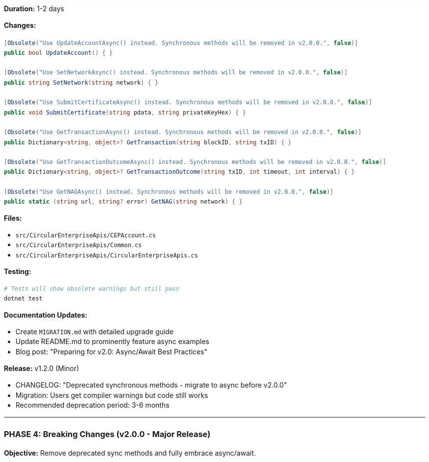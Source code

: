 **Duration:** 1-2 days

**Changes:**

```csharp
[Obsolete("Use UpdateAccountAsync() instead. Synchronous methods will be removed in v2.0.0.", false)]
public bool UpdateAccount() { }

[Obsolete("Use SetNetworkAsync() instead. Synchronous methods will be removed in v2.0.0.", false)]
public string SetNetwork(string network) { }

[Obsolete("Use SubmitCertificateAsync() instead. Synchronous methods will be removed in v2.0.0.", false)]
public void SubmitCertificate(string pdata, string privateKeyHex) { }

[Obsolete("Use GetTransactionAsync() instead. Synchronous methods will be removed in v2.0.0.", false)]
public Dictionary<string, object>? GetTransaction(string blockID, string txID) { }

[Obsolete("Use GetTransactionOutcomeAsync() instead. Synchronous methods will be removed in v2.0.0.", false)]
public Dictionary<string, object>? GetTransactionOutcome(string txID, int timeout, int interval) { }

[Obsolete("Use GetNAGAsync() instead. Synchronous methods will be removed in v2.0.0.", false)]
public static (string url, string? error) GetNAG(string network) { }
```

**Files:**
- `src/CircularEnterpriseApis/CEPAccount.cs`
- `src/CircularEnterpriseApis/Common.cs`
- `src/CircularEnterpriseApis/CircularEnterpriseApis.cs`

**Testing:**
```bash
# Tests will show obsolete warnings but still pass
dotnet test
```

**Documentation Updates:**
- Create `MIGRATION.md` with detailed upgrade guide
- Update README.md to prominently feature async examples
- Blog post: "Preparing for v2.0: Async/Await Best Practices"

**Release:** v1.2.0 (Minor)
- CHANGELOG: "Deprecated synchronous methods - migrate to async before v2.0.0"
- Migration: Users get compiler warnings but code still works
- Recommended deprecation period: 3-6 months

---

### PHASE 4: Breaking Changes (v2.0.0 - Major Release)

**Objective:** Remove deprecated sync methods and fully embrace async/await.
